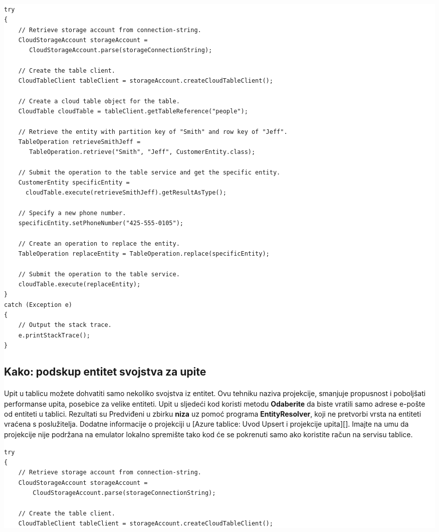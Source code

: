     try
    {
        // Retrieve storage account from connection-string.
        CloudStorageAccount storageAccount =
           CloudStorageAccount.parse(storageConnectionString);

        // Create the table client.
        CloudTableClient tableClient = storageAccount.createCloudTableClient();

        // Create a cloud table object for the table.
        CloudTable cloudTable = tableClient.getTableReference("people");

        // Retrieve the entity with partition key of "Smith" and row key of "Jeff".
        TableOperation retrieveSmithJeff =
           TableOperation.retrieve("Smith", "Jeff", CustomerEntity.class);

        // Submit the operation to the table service and get the specific entity.
        CustomerEntity specificEntity =
          cloudTable.execute(retrieveSmithJeff).getResultAsType();

        // Specify a new phone number.
        specificEntity.setPhoneNumber("425-555-0105");

        // Create an operation to replace the entity.
        TableOperation replaceEntity = TableOperation.replace(specificEntity);

        // Submit the operation to the table service.
        cloudTable.execute(replaceEntity);
    }
    catch (Exception e)
    {
        // Output the stack trace.
        e.printStackTrace();
    }

## <a name="how-to-query-a-subset-of-entity-properties"></a>Kako: podskup entitet svojstva za upite

Upit u tablicu možete dohvatiti samo nekoliko svojstva iz entitet. Ovu tehniku naziva projekcije, smanjuje propusnost i poboljšati performanse upita, posebice za velike entiteti. Upit u sljedeći kod koristi metodu **Odaberite** da biste vratili samo adrese e-pošte od entiteti u tablici. Rezultati su Predviđeni u zbirku **niza** uz pomoć programa **EntityResolver**, koji ne pretvorbi vrsta na entiteti vraćena s poslužitelja. Dodatne informacije o projekciji u [Azure tablice: Uvod Upsert i projekcije upita][]. Imajte na umu da projekcije nije podržana na emulator lokalno spremište tako kod će se pokrenuti samo ako koristite račun na servisu tablice.

    try
    {
        // Retrieve storage account from connection-string.
        CloudStorageAccount storageAccount =
            CloudStorageAccount.parse(storageConnectionString);

        // Create the table client.
        CloudTableClient tableClient = storageAccount.createCloudTableClient();


[Azure SDK for Java]: http://go.microsoft.com/fwlink/?LinkID=525671
[Azure prostora za pohranu SDK Java]: https://github.com/azure/azure-storage-java
[Azure prostora za pohranu SDK za Android]: https://github.com/azure/azure-storage-android
[Azure prostora za pohranu klijenta SDK Reference]: http://dl.windowsazure.com/storage/javadoc/
[Azure prostora za pohranu REST API-JA]: https://msdn.microsoft.com/library/azure/dd179355.aspx
[Blog tima za Azure prostora za pohranu]: http://blogs.msdn.com/b/windowsazurestorage/
[Azure tablice: Uvod u korištenje Upsert i projekcije upita]: http://blogs.msdn.com/b/windowsazurestorage/archive/2011/09/15/windows-azure-tables-introducing-upsert-and-query-projection.aspx